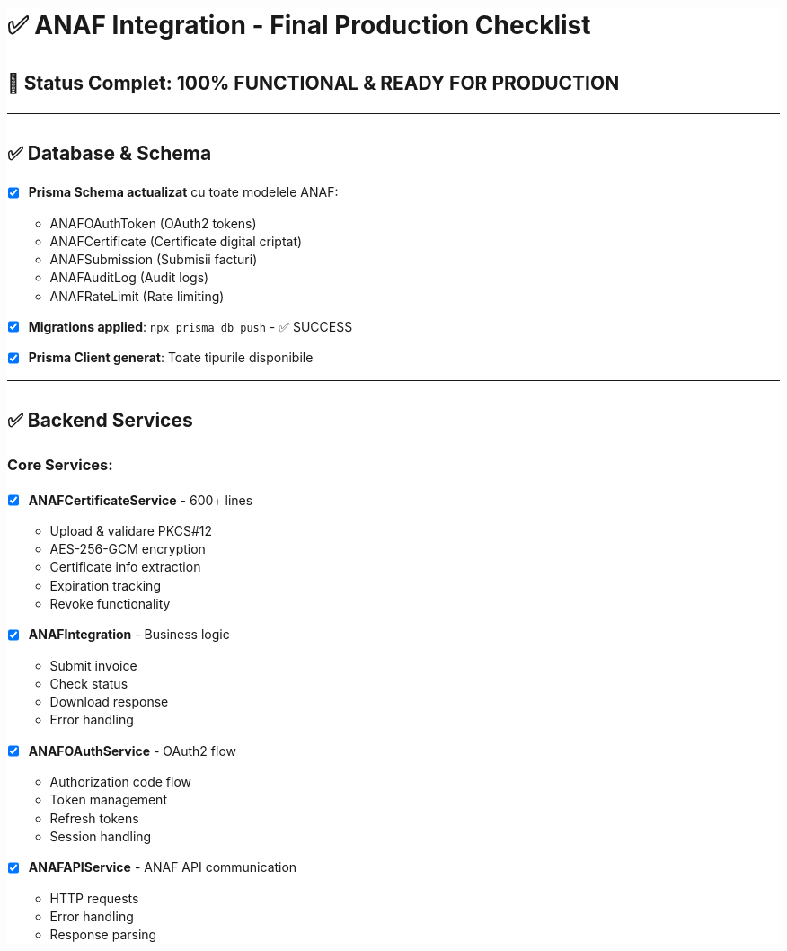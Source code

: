 # ✅ ANAF Integration - Final Production Checklist

## 🎯 Status Complet: 100% FUNCTIONAL & READY FOR PRODUCTION

---

## ✅ Database & Schema

- [x] **Prisma Schema actualizat** cu toate modelele ANAF:

  - ANAFOAuthToken (OAuth2 tokens)
  - ANAFCertificate (Certificate digital criptat)
  - ANAFSubmission (Submisii facturi)
  - ANAFAuditLog (Audit logs)
  - ANAFRateLimit (Rate limiting)

- [x] **Migrations applied**: `npx prisma db push` - ✅ SUCCESS
- [x] **Prisma Client generat**: Toate tipurile disponibile

---

## ✅ Backend Services

### Core Services:

- [x] **ANAFCertificateService** - 600+ lines

  - Upload & validare PKCS#12
  - AES-256-GCM encryption
  - Certificate info extraction
  - Expiration tracking
  - Revoke functionality

- [x] **ANAFIntegration** - Business logic

  - Submit invoice
  - Check status
  - Download response
  - Error handling

- [x] **ANAFOAuthService** - OAuth2 flow

  - Authorization code flow
  - Token management
  - Refresh tokens
  - Session handling

- [x] **ANAFAPIService** - ANAF API communication

  - HTTP requests
  - Error handling
  - Response parsing
